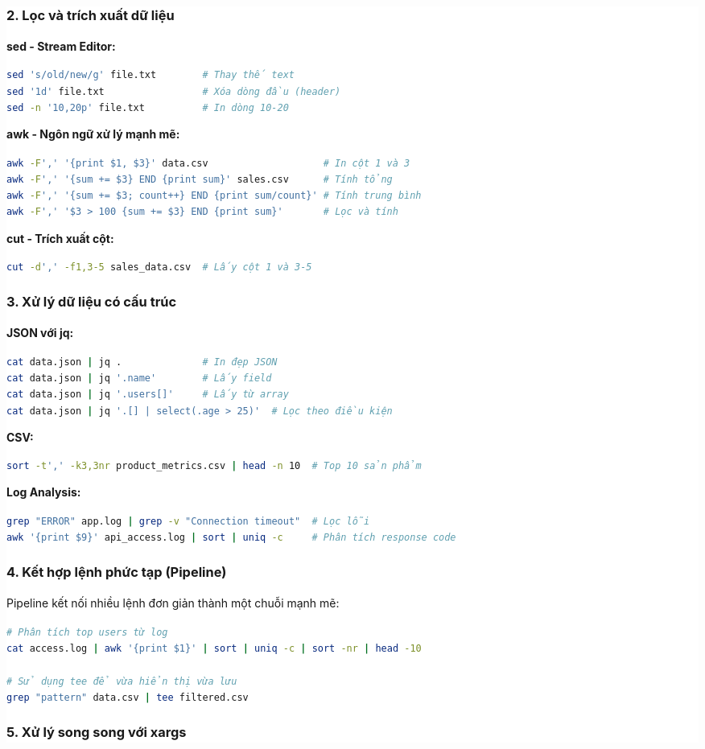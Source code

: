 ### 2. Lọc và trích xuất dữ liệu

**sed - Stream Editor:**
```bash
sed 's/old/new/g' file.txt        # Thay thế text
sed '1d' file.txt                 # Xóa dòng đầu (header)
sed -n '10,20p' file.txt          # In dòng 10-20
```

**awk - Ngôn ngữ xử lý mạnh mẽ:**
```bash
awk -F',' '{print $1, $3}' data.csv                    # In cột 1 và 3
awk -F',' '{sum += $3} END {print sum}' sales.csv      # Tính tổng
awk -F',' '{sum += $3; count++} END {print sum/count}' # Tính trung bình
awk -F',' '$3 > 100 {sum += $3} END {print sum}'       # Lọc và tính
```

**cut - Trích xuất cột:**
```bash
cut -d',' -f1,3-5 sales_data.csv  # Lấy cột 1 và 3-5
```

### 3. Xử lý dữ liệu có cấu trúc

**JSON với jq:**
```bash
cat data.json | jq .              # In đẹp JSON
cat data.json | jq '.name'        # Lấy field
cat data.json | jq '.users[]'     # Lấy từ array
cat data.json | jq '.[] | select(.age > 25)'  # Lọc theo điều kiện
```

**CSV:**
```bash
sort -t',' -k3,3nr product_metrics.csv | head -n 10  # Top 10 sản phẩm
```

**Log Analysis:**
```bash
grep "ERROR" app.log | grep -v "Connection timeout"  # Lọc lỗi
awk '{print $9}' api_access.log | sort | uniq -c     # Phân tích response code
```

### 4. Kết hợp lệnh phức tạp (Pipeline)

Pipeline kết nối nhiều lệnh đơn giản thành một chuỗi mạnh mẽ:

```bash
# Phân tích top users từ log
cat access.log | awk '{print $1}' | sort | uniq -c | sort -nr | head -10

# Sử dụng tee để vừa hiển thị vừa lưu
grep "pattern" data.csv | tee filtered.csv
```

### 5. Xử lý song song với xargs
